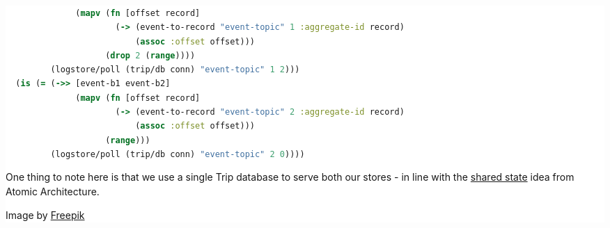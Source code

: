 ```clojure
              (mapv (fn [offset record]
                      (-> (event-to-record "event-topic" 1 :aggregate-id record)
                          (assoc :offset offset)))
                    (drop 2 (range))))
         (logstore/poll (trip/db conn) "event-topic" 1 2)))
  (is (= (->> [event-b1 event-b2]
              (mapv (fn [offset record]
                      (-> (event-to-record "event-topic" 2 :aggregate-id record)
                          (assoc :offset offset)))
                    (range)))
         (logstore/poll (trip/db conn) "event-topic" 2 0))))
```

One thing to note here is that we use a single Trip database to serve both our stores - in line with the [shared state](https://www.juxt.pro/blog/atomic-architecture/) idea from Atomic Architecture.

Image by <a href="https://www.freepik.com/free-vector/vintage-world-map-with-planet_5742769.htm#query=vintage%20world%20map&position=44&from_view=keyword&track=ais">Freepik</a>
